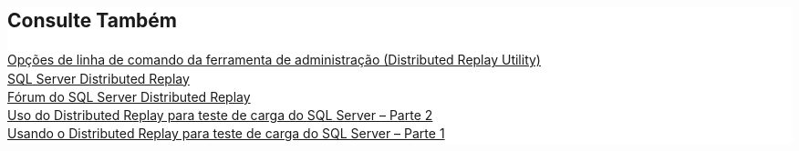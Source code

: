## <a name="see-also"></a>Consulte Também  
 [Opções de linha de comando da ferramenta de administração &#40;Distributed Replay Utility&#41;](administration-tool-command-line-options-distributed-replay-utility.md)   
 [SQL Server Distributed Replay](sql-server-distributed-replay.md)   
 [Fórum do SQL Server Distributed Replay](https://social.technet.microsoft.com/Forums/sl/sqldru/)   
 [Uso do Distributed Replay para teste de carga do SQL Server – Parte 2](https://docs.microsoft.com/archive/blogs/msdn/mspfe/using-distributed-replay-to-load-test-your-sql-serverpart-2)   
 [Usando o Distributed Replay para teste de carga do SQL Server – Parte 1](https://docs.microsoft.com/archive/blogs/batuhanyildiz/using-distributed-replay-to-load-test-your-sql-serverpart-1)  
  
  
